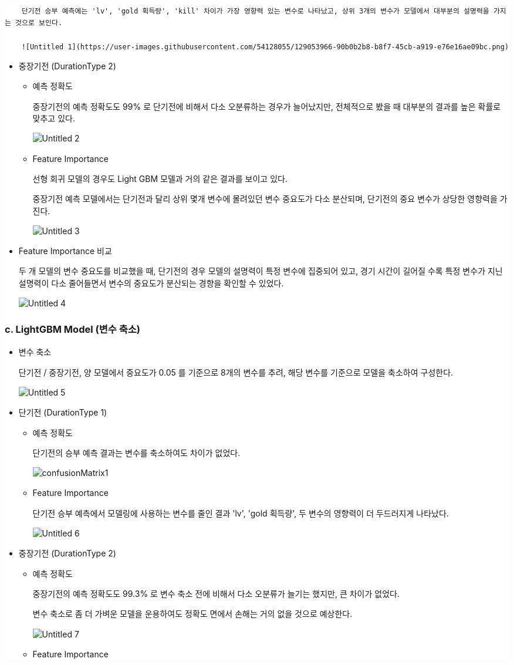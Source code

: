         단기전 승부 예측에는 'lv', 'gold 획득량', 'kill' 차이가 가장 영향력 있는 변수로 나타났고, 상위 3개의 변수가 모델에서 대부분의 설명력을 가지는 것으로 보인다.

        ![Untitled 1](https://user-images.githubusercontent.com/54128055/129053966-90b0b2b8-b8f7-45cb-a919-e76e16ae09bc.png)
- 중장기전 (DurationType 2)
    - 예측 정확도

        중장기전의 예측 정확도도 99% 로 단기전에 비해서 다소 오분류하는 경우가 늘어났지만, 전체적으로 봤을 때 대부분의 결과를 높은 확률로 맞추고 있다.

        ![Untitled 2](https://user-images.githubusercontent.com/54128055/129054070-0ed2e704-635b-4760-b074-8f31a157f63e.png)

    - Feature Importance

        선형 회귀 모델의 경우도 Light GBM 모델과 거의 같은 결과를 보이고 있다.

        중장기전 예측 모델에서는 단기전과 달리 상위 몇개 변수에 몰려있던 변수 중요도가 다소 분산되며, 단기전의 중요 변수가 상당한 영향력을 가진다.

        ![Untitled 3](https://user-images.githubusercontent.com/54128055/129054120-830520ee-6876-431a-8d32-a1dd4ac180e8.png)

- Feature Importance 비교

     두 개 모델의 변수 중요도를 비교했을 때, 단기전의 경우 모델의 설명력이 특정 변수에 집중되어 있고, 경기 시간이 길어질 수록 특정 변수가 지닌 설명력이 다소 줄어들면서 변수의 중요도가 분산되는 경향을 확인할 수 있었다.

    ![Untitled 4](https://user-images.githubusercontent.com/54128055/129054171-6e5e1fea-d525-4c0b-9a93-60c04efdb18a.png)

### c. LightGBM Model (변수 축소)

- 변수 축소

    단기전 / 중장기전, 양 모델에서 중요도가 0.05 를 기준으로 8개의 변수를 추려, 해당 변수를 기준으로 모델을 축소하여 구성한다.

    ![Untitled 5](https://user-images.githubusercontent.com/54128055/129054202-22ee7fc6-0079-487b-9ac3-e47b0daf80c2.png)

- 단기전 (DurationType 1)
    - 예측 정확도

        단기전의 승부 예측 결과는 변수를 축소하여도 차이가 없었다.

        ![confusionMatrix1](https://user-images.githubusercontent.com/54128055/129052037-33632602-3872-4160-a7c5-a8cea66d3071.png)

    - Feature Importance

        단기전 승부 예측에서 모델링에 사용하는 변수를 줄인 결과 'lv', 'gold 획득량', 두 변수의 영향력이 더 두드러지게 나타났다.

        ![Untitled 6](https://user-images.githubusercontent.com/54128055/129054249-76ab4802-4b8b-4eab-8b27-804be805a4cd.png)

- 중장기전 (DurationType 2)
    - 예측 정확도

        중장기전의 예측 정확도도 99.3% 로 변수 축소 전에 비해서 다소 오분류가 늘기는 했지만, 큰 차이가 없었다.

        변수 축소로 좀 더 가벼운 모델을 운용하여도 정확도 면에서 손해는 거의 없을 것으로 예상한다.

        ![Untitled 7](https://user-images.githubusercontent.com/54128055/129054291-999d603f-3d09-40a6-a310-3ba269a73824.png)

    - Feature Importance

